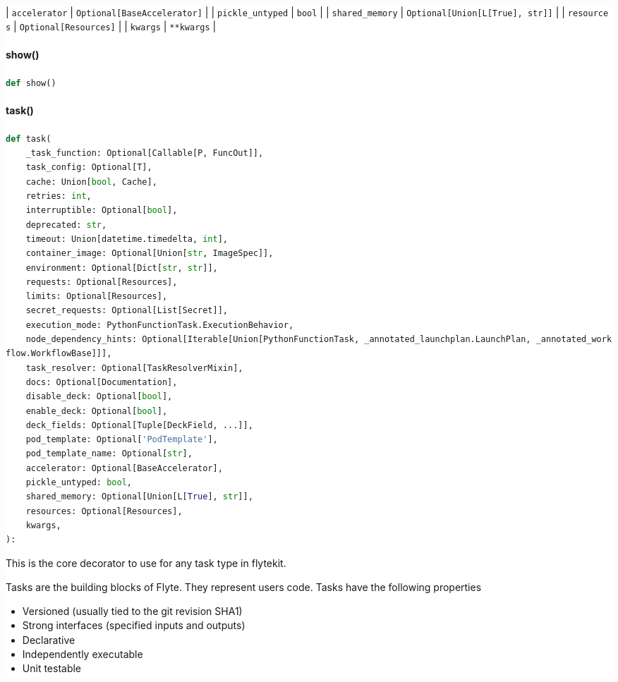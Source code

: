 | `accelerator` | `Optional[BaseAccelerator]` |
| `pickle_untyped` | `bool` |
| `shared_memory` | `Optional[Union[L[True], str]]` |
| `resources` | `Optional[Resources]` |
| `kwargs` | ``**kwargs`` |

#### show()

```python
def show()
```
#### task()

```python
def task(
    _task_function: Optional[Callable[P, FuncOut]],
    task_config: Optional[T],
    cache: Union[bool, Cache],
    retries: int,
    interruptible: Optional[bool],
    deprecated: str,
    timeout: Union[datetime.timedelta, int],
    container_image: Optional[Union[str, ImageSpec]],
    environment: Optional[Dict[str, str]],
    requests: Optional[Resources],
    limits: Optional[Resources],
    secret_requests: Optional[List[Secret]],
    execution_mode: PythonFunctionTask.ExecutionBehavior,
    node_dependency_hints: Optional[Iterable[Union[PythonFunctionTask, _annotated_launchplan.LaunchPlan, _annotated_workflow.WorkflowBase]]],
    task_resolver: Optional[TaskResolverMixin],
    docs: Optional[Documentation],
    disable_deck: Optional[bool],
    enable_deck: Optional[bool],
    deck_fields: Optional[Tuple[DeckField, ...]],
    pod_template: Optional['PodTemplate'],
    pod_template_name: Optional[str],
    accelerator: Optional[BaseAccelerator],
    pickle_untyped: bool,
    shared_memory: Optional[Union[L[True], str]],
    resources: Optional[Resources],
    kwargs,
):
```
This is the core decorator to use for any task type in flytekit.

Tasks are the building blocks of Flyte. They represent users code. Tasks have the following properties

* Versioned (usually tied to the git revision SHA1)
* Strong interfaces (specified inputs and outputs)
* Declarative
* Independently executable
* Unit testable
